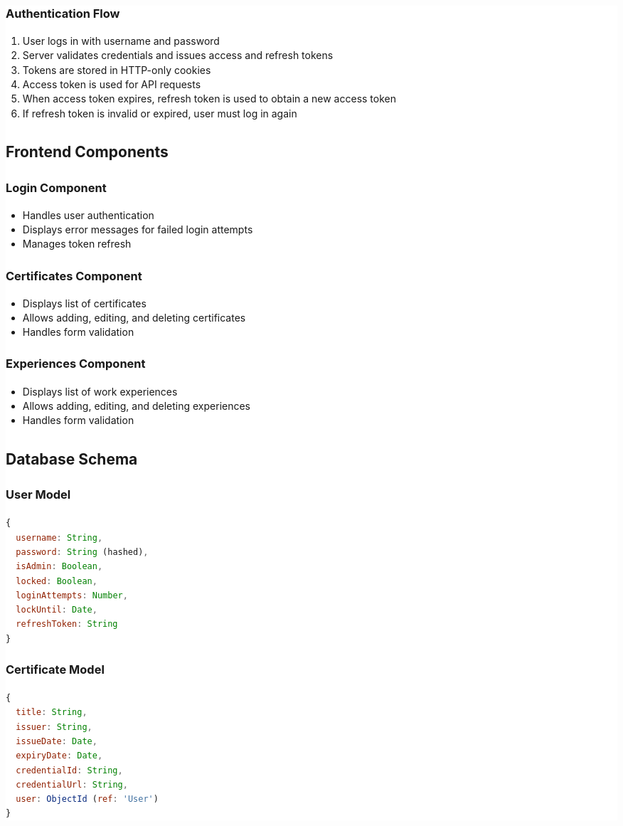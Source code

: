 ### Authentication Flow

1. User logs in with username and password
2. Server validates credentials and issues access and refresh tokens
3. Tokens are stored in HTTP-only cookies
4. Access token is used for API requests
5. When access token expires, refresh token is used to obtain a new access token
6. If refresh token is invalid or expired, user must log in again

## Frontend Components

### Login Component
- Handles user authentication
- Displays error messages for failed login attempts
- Manages token refresh

### Certificates Component
- Displays list of certificates
- Allows adding, editing, and deleting certificates
- Handles form validation

### Experiences Component
- Displays list of work experiences
- Allows adding, editing, and deleting experiences
- Handles form validation

## Database Schema

### User Model
```javascript
{
  username: String,
  password: String (hashed),
  isAdmin: Boolean,
  locked: Boolean,
  loginAttempts: Number,
  lockUntil: Date,
  refreshToken: String
}
```

### Certificate Model
```javascript
{
  title: String,
  issuer: String,
  issueDate: Date,
  expiryDate: Date,
  credentialId: String,
  credentialUrl: String,
  user: ObjectId (ref: 'User')
}
```
